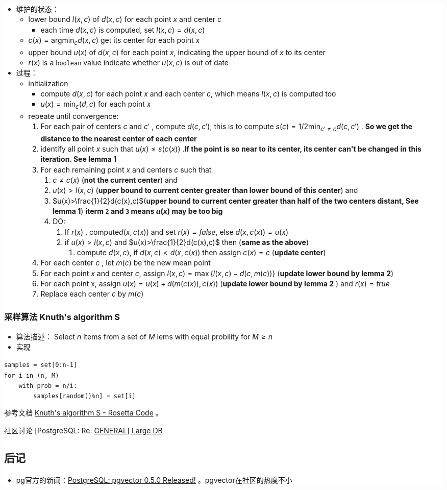 * 维护的状态：
    * lower bound $l(x,c)$ of $d(x,c)$ for each point $x$ and center $c$
        * each time $d(x,c)$ is computed, set $l(x,c)=d(x,c)$
    * $c(x)= \mathrm{argmin}_cd(x,c)$ get its center for each point $x$
    * upper bound $u(x)$ of $d(x,c)$ for each point $x$, indicating the upper bound of $x$ to its center
    * $r(x)$ is a `boolean` value indicate whether $u(x, c)$ is out of date
* 过程： 
    * initialization
        * compute $d(x,c)$ for each point $x$ and each center $c$, which means $l(x,c)$ is computed too
        * $u(x)=\mathrm{min}_c(d,c)$ for each point $x$
    * repeate until convergence:
        1. For each pair of centers $c$ and $c'$ , compute $d(c,c')$, this is to compute $s(c)=1/2\min_{c'\neq c}d(c,c')$ . **So we get the distance to the nearest center of each center**
        2. identify all point $x$ such that $u(x) \le s(c(x))$ .**If the point is so near to its center, its center can't be changed in this iteration. See lemma 1**
        3. For each remaining point $x$ and centers $c$ such that
            1. $c\neq c(x)$  (**not the current center**) and
            2. $u(x)>l(x,c)$ (**upper bound to current center greater than lower bound of this center**) and
            3. $u(x)>\frac{1}{2}d(c(x),c)$(**upper bound to current center greater than half of the two centers distant, See lemma 1**) **iterm `2` and `3` means $u(x)$ may be too big** 
            4. DO:
                1. If $r(x)$ , compute$d(x, c(x))$ and set $r(x)=false$, else $d(x,c(x))=u(x)$
                2. if $u(x)>l(x,c)$ and $u(x)>\frac{1}{2}d(c(x),c)$ then (**same as the above**) 
                    1. compute $d(x,c)$, if $d(x,c) < d(x,c(x))$ then assign $c(x)=c$ (**update center**)
        4. For each center $c$ , let $m(c)$ be the new mean point
        5. For each point $x$ and center $c$, assign $l(x,c)=\max\{l(x,c)-d(c,m(c))\}$ (**update lower bound by lemma 2**) 
        6. For each point x, assign $u(x)=u(x) + d(m(c(x)),c(x))$ (**update lower bound by lemma 2** ) and $r(x)=true$
        7. Replace each center $c$ by $m(c)$



### 采样算法 Knuth's algorithm S

* 算法描述： Select $n$ items from a set of $M$ iems with equal probility for $M \geq n$  
* 实现

```
samples = set[0:n-1]
for i in (n, M)
	with prob = n/i:
    	samples[random()%n] = set[i]
```

参考文档 [Knuth's algorithm S - Rosetta Code](https://rosettacode.org/wiki/Knuth's_algorithm_S) 。

社区讨论 [PostgreSQL: Re: [GENERAL\] Large DB](https://www.postgresql.org/message-id/8ftr60l1ebgcable559ogr2tlb6nuujllq@email.aon.at)



## 后记

* pg官方的新闻：[PostgreSQL: pgvector 0.5.0 Released!](https://www.postgresql.org/about/news/pgvector-050-released-2700/) 。pgvector在社区的热度不小



